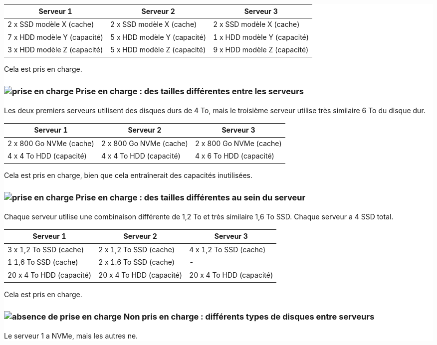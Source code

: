 | Serveur 1                   | Serveur 2                   | Serveur 3                   |
|----------------------------|----------------------------|----------------------------|
| 2 x SSD modèle X (cache)    | 2 x SSD modèle X (cache)    | 2 x SSD modèle X (cache)    |
| 7 x HDD modèle Y (capacité) | 5 x HDD modèle Y (capacité) | 1 x HDD modèle Y (capacité) |
| 3 x HDD modèle Z (capacité) | 5 x HDD modèle Z (capacité) | 9 x HDD modèle Z (capacité) |

Cela est pris en charge.

### <a name="supportedmediadrive-symmetry-considerationssupportedpng-supported-different-sizes-across-servers"></a>![prise en charge](media/drive-symmetry-considerations/supported.png) Prise en charge : des tailles différentes entre les serveurs

Les deux premiers serveurs utilisent des disques durs de 4 To, mais le troisième serveur utilise très similaire 6 To du disque dur.

| Serveur 1                | Serveur 2                | Serveur 3                |
|-------------------------|-------------------------|-------------------------|
| 2 x 800 Go NVMe (cache) | 2 x 800 Go NVMe (cache) | 2 x 800 Go NVMe (cache) |
| 4 x 4 To HDD (capacité) | 4 x 4 To HDD (capacité) | 4 x 6 To HDD (capacité) |

Cela est pris en charge, bien que cela entraînerait des capacités inutilisées.

### <a name="supportedmediadrive-symmetry-considerationssupportedpng-supported-different-sizes-within-server"></a>![prise en charge](media/drive-symmetry-considerations/supported.png) Prise en charge : des tailles différentes au sein du serveur

Chaque serveur utilise une combinaison différente de 1,2 To et très similaire 1,6 To SSD. Chaque serveur a 4 SSD total.

| Serveur 1                 | Serveur 2                 | Serveur 3                 |
|--------------------------|--------------------------|--------------------------|
| 3 x 1,2 To SSD (cache)   | 2 x 1,2 To SSD (cache)   | 4 x 1,2 To SSD (cache)   |
| 1 1,6 To SSD (cache)   | 2 x 1.6 To SSD (cache)   | -                        |
| 20 x 4 To HDD (capacité) | 20 x 4 To HDD (capacité) | 20 x 4 To HDD (capacité) |

Cela est pris en charge.

### <a name="unsupportedmediadrive-symmetry-considerationsunsupportedpng-not-supported-different-types-of-drives-across-servers"></a>![absence de prise en charge](media/drive-symmetry-considerations/unsupported.png) Non pris en charge : différents types de disques entre serveurs

Le serveur 1 a NVMe, mais les autres ne.

